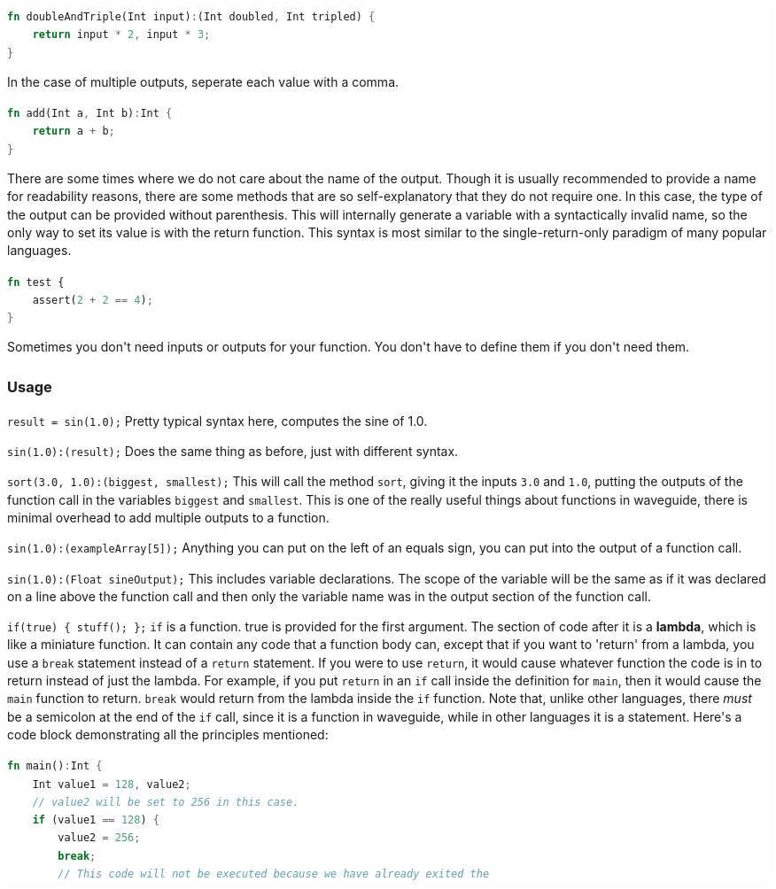 ```rust
fn doubleAndTriple(Int input):(Int doubled, Int tripled) {
    return input * 2, input * 3;
}
```
In the case of multiple outputs, seperate each value with a comma.

```rust
fn add(Int a, Int b):Int {
    return a + b;
}
```
There are some times where we do not care about the name of the output. Though
it is usually recommended to provide a name for readability reasons, there are
some methods that are so self-explanatory that they do not require one. In this
case, the type of the output can be provided without parenthesis. This will
internally generate a variable with a syntactically invalid name, so the only
way to set its value is with the return function. This syntax is most similar to 
the single-return-only paradigm of many popular languages.

```rust
fn test {
    assert(2 + 2 == 4);
}
```
Sometimes you don't need inputs or outputs for your function. You don't have to
define them if you don't need them.

### Usage

`result = sin(1.0);` Pretty typical syntax here, computes the sine of 1.0.

`sin(1.0):(result);` Does the same thing as before, just with different syntax.

`sort(3.0, 1.0):(biggest, smallest);` This will call the method `sort`, giving
it the inputs `3.0` and `1.0`, putting the outputs of the function call in the
variables `biggest` and `smallest`. This is one of the really useful things
about functions in waveguide, there is minimal overhead to add multiple outputs
to a function.

`sin(1.0):(exampleArray[5]);` Anything you can put on the left of an equals
sign, you can put into the output of a function call.

`sin(1.0):(Float sineOutput);` This includes variable declarations. The scope
of the variable will be the same as if it was declared on a line above the
function call and then only the variable name was in the output section of the
function call.

`if(true) { stuff(); };` `if` is a function. true is provided for the first
argument. The section of code after it is a **lambda**, which is like a
miniature function. It can contain any code that a function body can, except 
that if you want to 'return' from a lambda, you use a `break` statement instead 
of a `return` statement. If you were to use `return`, it would cause whatever
function the code is in to return instead of just the lambda. For example, if 
you put `return` in an `if` call inside the definition for `main`, then it would 
cause the `main` function to return. `break` would return from the lambda inside 
the `if` function. Note that, unlike other languages, there *must* be a 
semicolon at the end of the `if` call, since it is a function in waveguide, 
while in other languages it is a statement. Here's a code block demonstrating
all the principles mentioned:
```rust
fn main():Int {
    Int value1 = 128, value2;
    // value2 will be set to 256 in this case.
    if (value1 == 128) {
        value2 = 256;
        break;
        // This code will not be executed because we have already exited the 
```